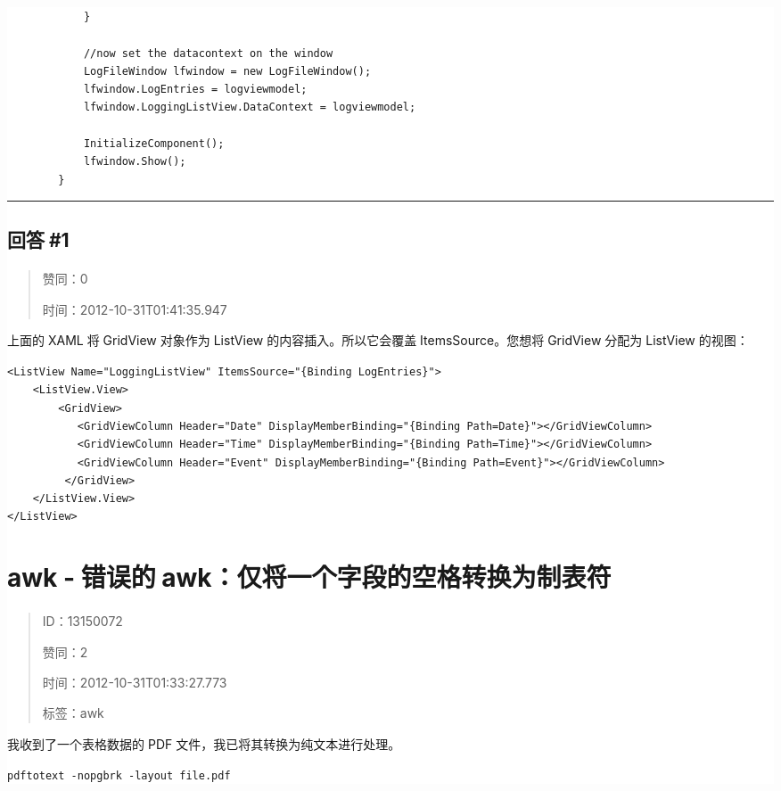 ```
            }

            //now set the datacontext on the window
            LogFileWindow lfwindow = new LogFileWindow();
            lfwindow.LogEntries = logviewmodel;
            lfwindow.LoggingListView.DataContext = logviewmodel;

            InitializeComponent();
            lfwindow.Show();
        } 
```

* * *

## 回答 #1

> 赞同：0
> 
> 时间：2012-10-31T01:41:35.947

上面的 XAML 将 GridView 对象作为 ListView 的内容插入。所以它会覆盖 ItemsSource。您想将 GridView 分配为 ListView 的视图：

```
<ListView Name="LoggingListView" ItemsSource="{Binding LogEntries}">
    <ListView.View>
        <GridView>
           <GridViewColumn Header="Date" DisplayMemberBinding="{Binding Path=Date}"></GridViewColumn>
           <GridViewColumn Header="Time" DisplayMemberBinding="{Binding Path=Time}"></GridViewColumn>
           <GridViewColumn Header="Event" DisplayMemberBinding="{Binding Path=Event}"></GridViewColumn>
         </GridView>
    </ListView.View>
</ListView> 
```

# awk - 错误的 awk：仅将一个字段的空格转换为制表符

> ID：13150072
> 
> 赞同：2
> 
> 时间：2012-10-31T01:33:27.773
> 
> 标签：awk

我收到了一个表格数据的 PDF 文件，我已将其转换为纯文本进行处理。

```
pdftotext -nopgbrk -layout file.pdf 
```
